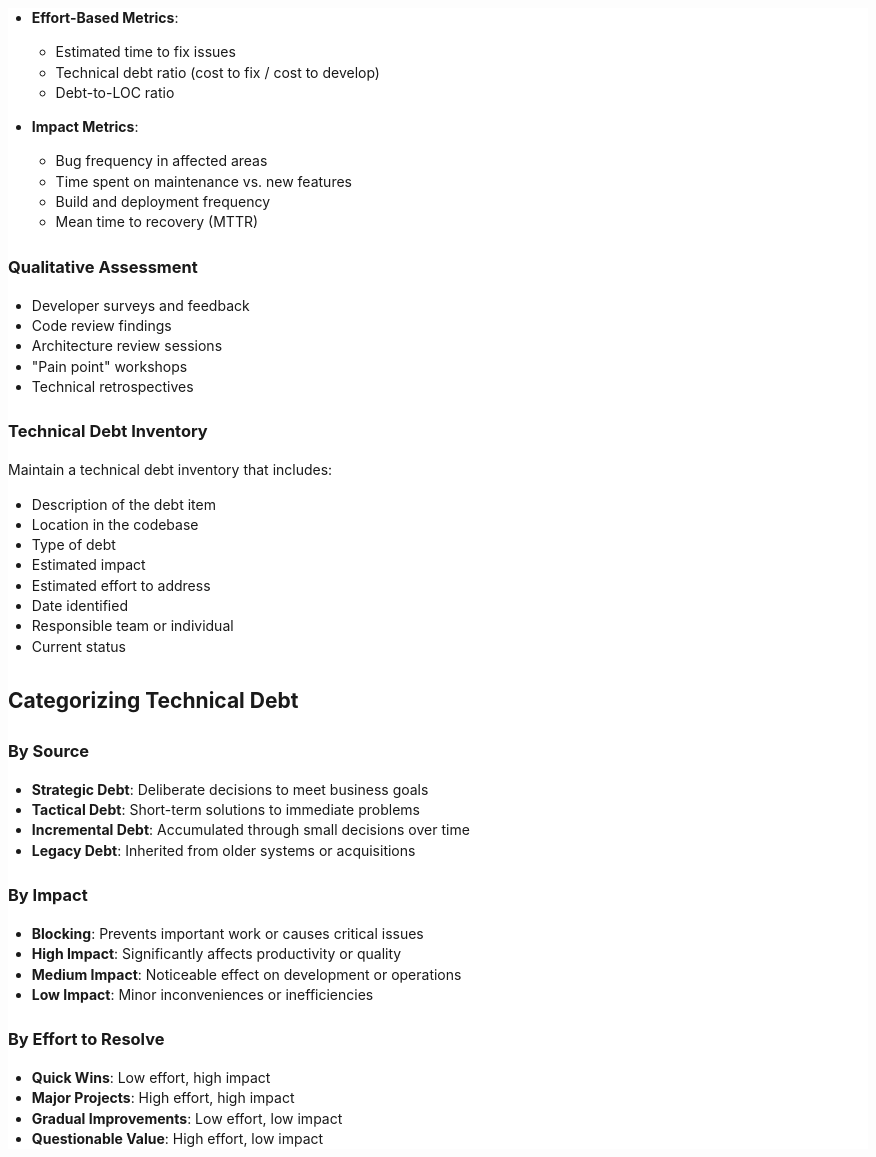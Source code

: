 - **Effort-Based Metrics**:
  - Estimated time to fix issues
  - Technical debt ratio (cost to fix / cost to develop)
  - Debt-to-LOC ratio

- **Impact Metrics**:
  - Bug frequency in affected areas
  - Time spent on maintenance vs. new features
  - Build and deployment frequency
  - Mean time to recovery (MTTR)

### Qualitative Assessment

- Developer surveys and feedback
- Code review findings
- Architecture review sessions
- "Pain point" workshops
- Technical retrospectives

### Technical Debt Inventory

Maintain a technical debt inventory that includes:

- Description of the debt item
- Location in the codebase
- Type of debt
- Estimated impact
- Estimated effort to address
- Date identified
- Responsible team or individual
- Current status

## Categorizing Technical Debt

### By Source

- **Strategic Debt**: Deliberate decisions to meet business goals
- **Tactical Debt**: Short-term solutions to immediate problems
- **Incremental Debt**: Accumulated through small decisions over time
- **Legacy Debt**: Inherited from older systems or acquisitions

### By Impact

- **Blocking**: Prevents important work or causes critical issues
- **High Impact**: Significantly affects productivity or quality
- **Medium Impact**: Noticeable effect on development or operations
- **Low Impact**: Minor inconveniences or inefficiencies

### By Effort to Resolve

- **Quick Wins**: Low effort, high impact
- **Major Projects**: High effort, high impact
- **Gradual Improvements**: Low effort, low impact
- **Questionable Value**: High effort, low impact
